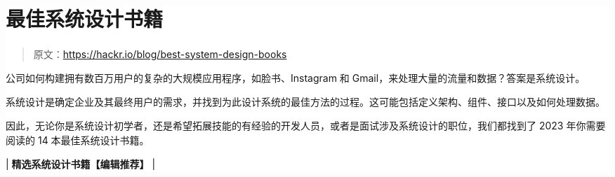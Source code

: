 # 最佳系统设计书籍

> 原文：<https://hackr.io/blog/best-system-design-books>

公司如何构建拥有数百万用户的复杂的大规模应用程序，如脸书、Instagram 和 Gmail，来处理大量的流量和数据？答案是系统设计。

系统设计是确定企业及其最终用户的需求，并找到为此设计系统的最佳方法的过程。这可能包括定义架构、组件、接口以及如何处理数据。

因此，无论你是系统设计初学者，还是希望拓展技能的有经验的开发人员，或者是面试涉及系统设计的职位，我们都找到了 2023 年你需要阅读的 14 本最佳系统设计书籍。

| **精选系统设计书籍【编辑推荐】** |